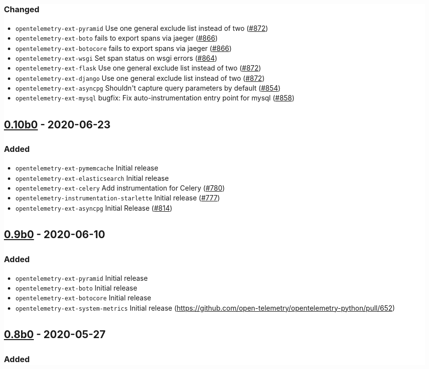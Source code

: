 ### Changed

- `opentelemetry-ext-pyramid` Use one general exclude list instead of two
  ([#872](https://github.com/open-telemetry/opentelemetry-python/pull/872))
- `opentelemetry-ext-boto` fails to export spans via jaeger
  ([#866](https://github.com/open-telemetry/opentelemetry-python/pull/866))
- `opentelemetry-ext-botocore` fails to export spans via jaeger
  ([#866](https://github.com/open-telemetry/opentelemetry-python/pull/866))
- `opentelemetry-ext-wsgi` Set span status on wsgi errors
  ([#864](https://github.com/open-telemetry/opentelemetry-python/pull/864))
- `opentelemetry-ext-flask` Use one general exclude list instead of two
  ([#872](https://github.com/open-telemetry/opentelemetry-python/pull/872))
- `opentelemetry-ext-django` Use one general exclude list instead of two
  ([#872](https://github.com/open-telemetry/opentelemetry-python/pull/872))
- `opentelemetry-ext-asyncpg` Shouldn't capture query parameters by default
  ([#854](https://github.com/open-telemetry/opentelemetry-python/pull/854))
- `opentelemetry-ext-mysql` bugfix: Fix auto-instrumentation entry point for mysql
  ([#858](https://github.com/open-telemetry/opentelemetry-python/pull/858))

## [0.10b0](https://github.com/open-telemetry/opentelemetry-python/releases/tag/v0.10.0) - 2020-06-23

### Added

- `opentelemetry-ext-pymemcache` Initial release
- `opentelemetry-ext-elasticsearch` Initial release
- `opentelemetry-ext-celery` Add instrumentation for Celery
  ([#780](https://github.com/open-telemetry/opentelemetry-python/pull/780))
- `opentelemetry-instrumentation-starlette` Initial release
  ([#777](https://github.com/open-telemetry/opentelemetry-python/pull/777))
- `opentelemetry-ext-asyncpg` Initial Release
  ([#814](https://github.com/open-telemetry/opentelemetry-python/pull/814))

## [0.9b0](https://github.com/open-telemetry/opentelemetry-python/releases/tag/v0.9.0) - 2020-06-10

### Added

- `opentelemetry-ext-pyramid` Initial release
- `opentelemetry-ext-boto` Initial release
- `opentelemetry-ext-botocore` Initial release
- `opentelemetry-ext-system-metrics` Initial release
  (https://github.com/open-telemetry/opentelemetry-python/pull/652)

## [0.8b0](https://github.com/open-telemetry/opentelemetry-python/releases/tag/v0.8.0) - 2020-05-27

### Added
